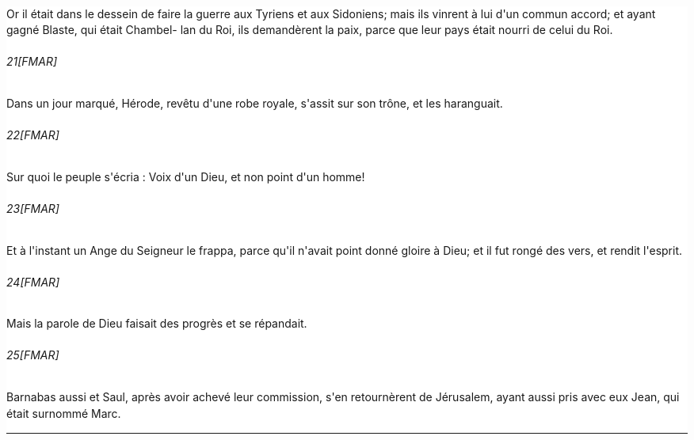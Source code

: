 Or il était dans le dessein de faire la guerre aux Tyriens et aux Sidoniens; mais ils vinrent à lui d'un commun accord; et ayant gagné Blaste, qui était Chambel- lan du Roi, ils demandèrent la paix, parce que leur pays était nourri de celui du Roi.
###### 21[FMAR]
Dans un jour marqué, Hérode, revêtu d'une robe royale, s'assit sur son trône, et les haranguait.
###### 22[FMAR]
Sur quoi le peuple s'écria : Voix d'un Dieu, et non point d'un homme!
###### 23[FMAR]
Et à l'instant un Ange du Seigneur le frappa, parce qu'il n'avait point donné gloire à Dieu; et il fut rongé des vers, et rendit l'esprit.
###### 24[FMAR]
Mais la parole de Dieu faisait des progrès et se répandait.
###### 25[FMAR]
Barnabas aussi et Saul, après avoir achevé leur commission, s'en retournèrent de Jérusalem, ayant aussi pris avec eux Jean, qui était surnommé Marc.

---
